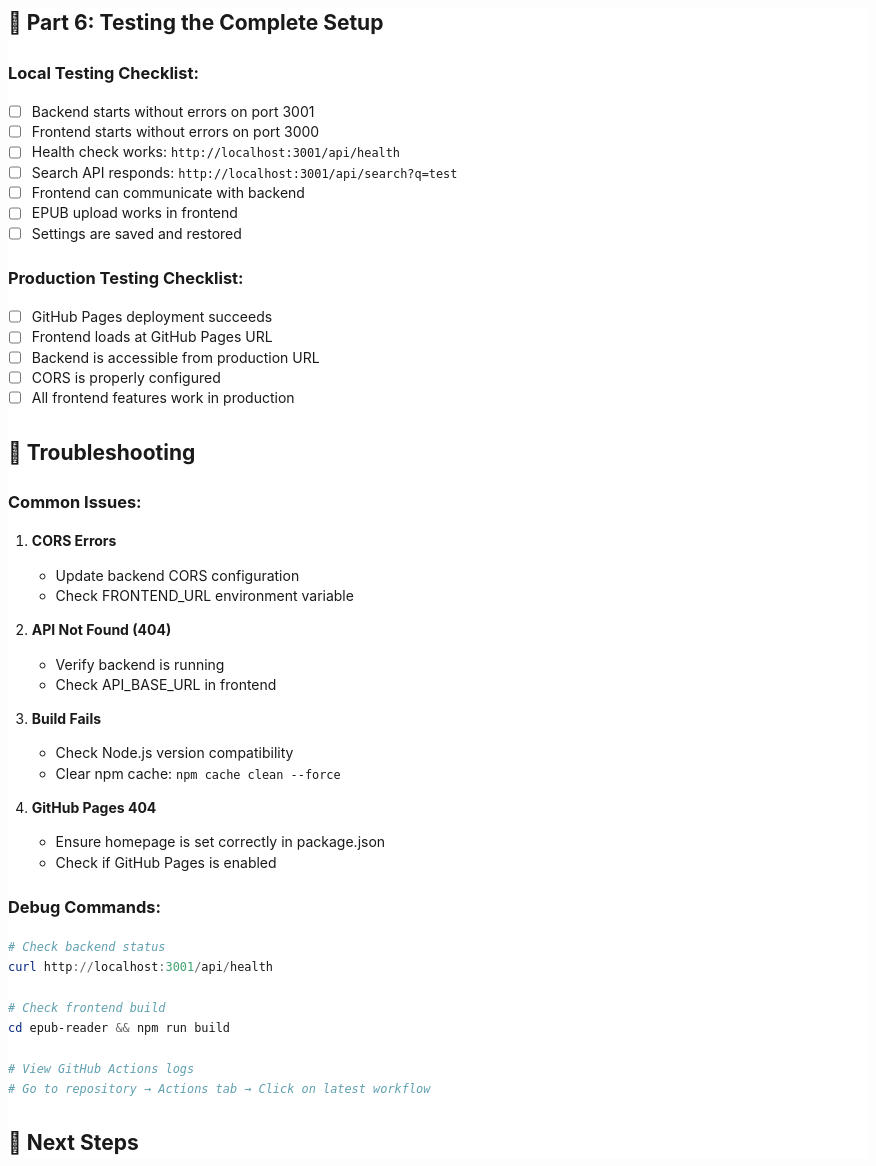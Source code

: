 ## 📝 Part 6: Testing the Complete Setup

### Local Testing Checklist:
- [ ] Backend starts without errors on port 3001
- [ ] Frontend starts without errors on port 3000
- [ ] Health check works: `http://localhost:3001/api/health`
- [ ] Search API responds: `http://localhost:3001/api/search?q=test`
- [ ] Frontend can communicate with backend
- [ ] EPUB upload works in frontend
- [ ] Settings are saved and restored

### Production Testing Checklist:
- [ ] GitHub Pages deployment succeeds
- [ ] Frontend loads at GitHub Pages URL
- [ ] Backend is accessible from production URL
- [ ] CORS is properly configured
- [ ] All frontend features work in production

## 🚨 Troubleshooting

### Common Issues:

1. **CORS Errors**
   - Update backend CORS configuration
   - Check FRONTEND_URL environment variable

2. **API Not Found (404)**
   - Verify backend is running
   - Check API_BASE_URL in frontend

3. **Build Fails**
   - Check Node.js version compatibility
   - Clear npm cache: `npm cache clean --force`

4. **GitHub Pages 404**
   - Ensure homepage is set correctly in package.json
   - Check if GitHub Pages is enabled

### Debug Commands:
```powershell
# Check backend status
curl http://localhost:3001/api/health

# Check frontend build
cd epub-reader && npm run build

# View GitHub Actions logs
# Go to repository → Actions tab → Click on latest workflow
```

## 🎯 Next Steps
